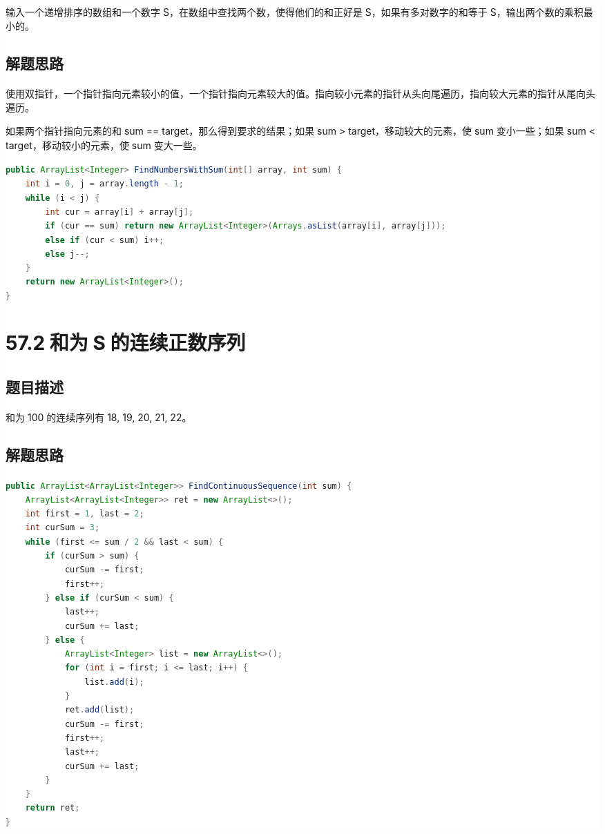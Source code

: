 输入一个递增排序的数组和一个数字 S，在数组中查找两个数，使得他们的和正好是 S，如果有多对数字的和等于 S，输出两个数的乘积最小的。

## 解题思路

使用双指针，一个指针指向元素较小的值，一个指针指向元素较大的值。指向较小元素的指针从头向尾遍历，指向较大元素的指针从尾向头遍历。

如果两个指针指向元素的和 sum == target，那么得到要求的结果；如果 sum > target，移动较大的元素，使 sum 变小一些；如果 sum < target，移动较小的元素，使 sum 变大一些。

```java
public ArrayList<Integer> FindNumbersWithSum(int[] array, int sum) {
    int i = 0, j = array.length - 1;
    while (i < j) {
        int cur = array[i] + array[j];
        if (cur == sum) return new ArrayList<Integer>(Arrays.asList(array[i], array[j]));
        else if (cur < sum) i++;
        else j--;
    }
    return new ArrayList<Integer>();
}
```

# 57.2 和为 S 的连续正数序列

## 题目描述

和为 100 的连续序列有 18, 19, 20, 21, 22。

## 解题思路

```java
public ArrayList<ArrayList<Integer>> FindContinuousSequence(int sum) {
    ArrayList<ArrayList<Integer>> ret = new ArrayList<>();
    int first = 1, last = 2;
    int curSum = 3;
    while (first <= sum / 2 && last < sum) {
        if (curSum > sum) {
            curSum -= first;
            first++;
        } else if (curSum < sum) {
            last++;
            curSum += last;
        } else {
            ArrayList<Integer> list = new ArrayList<>();
            for (int i = first; i <= last; i++) {
                list.add(i);
            }
            ret.add(list);
            curSum -= first;
            first++;
            last++;
            curSum += last;
        }
    }
    return ret;
}
```
